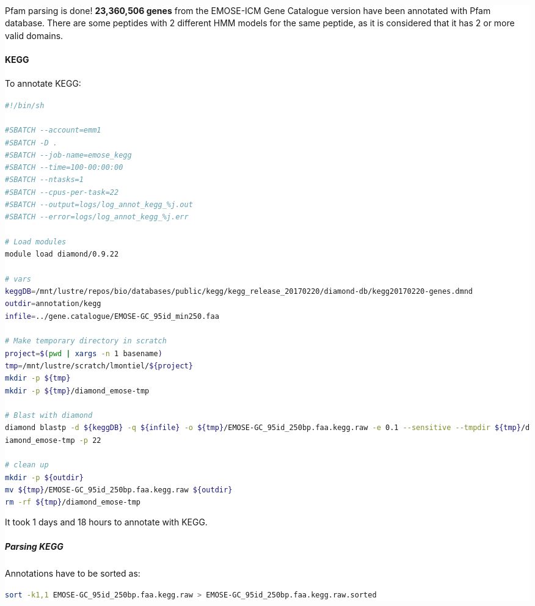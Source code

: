 Pfam parsing is done! __23,360,506 genes__ from the EMOSE-ICM Gene Catalogue version have been annotated with Pfam database. There are some peptides with 2 different HMM models for the same peptide, as it is considered that it has 2 or more valid domains.

#### KEGG

To annotate KEGG:

```bash
#!/bin/sh

#SBATCH --account=emm1
#SBATCH -D .
#SBATCH --job-name=emose_kegg
#SBATCH --time=100-00:00:00
#SBATCH --ntasks=1
#SBATCH --cpus-per-task=22
#SBATCH --output=logs/log_annot_kegg_%j.out
#SBATCH --error=logs/log_annot_kegg_%j.err

# Load modules
module load diamond/0.9.22

# vars
keggDB=/mnt/lustre/repos/bio/databases/public/kegg/kegg_release_20170220/diamond-db/kegg20170220-genes.dmnd
outdir=annotation/kegg
infile=../gene.catalogue/EMOSE-GC_95id_min250.faa

# Make temporary directory in scratch
project=$(pwd | xargs -n 1 basename)
tmp=/mnt/lustre/scratch/lmontiel/${project}
mkdir -p ${tmp}
mkdir -p ${tmp}/diamond_emose-tmp

# Blast with diamond
diamond blastp -d ${keggDB} -q ${infile} -o ${tmp}/EMOSE-GC_95id_250bp.faa.kegg.raw -e 0.1 --sensitive --tmpdir ${tmp}/diamond_emose-tmp -p 22

# clean up
mkdir -p ${outdir}
mv ${tmp}/EMOSE-GC_95id_250bp.faa.kegg.raw ${outdir}
rm -rf ${tmp}/diamond_emose-tmp
```

It took 1 days and 18 hours to annotate with KEGG.

##### Parsing KEGG

Annotations have to be sorted as:

```bash
sort -k1,1 EMOSE-GC_95id_250bp.faa.kegg.raw > EMOSE-GC_95id_250bp.faa.kegg.raw.sorted
```
